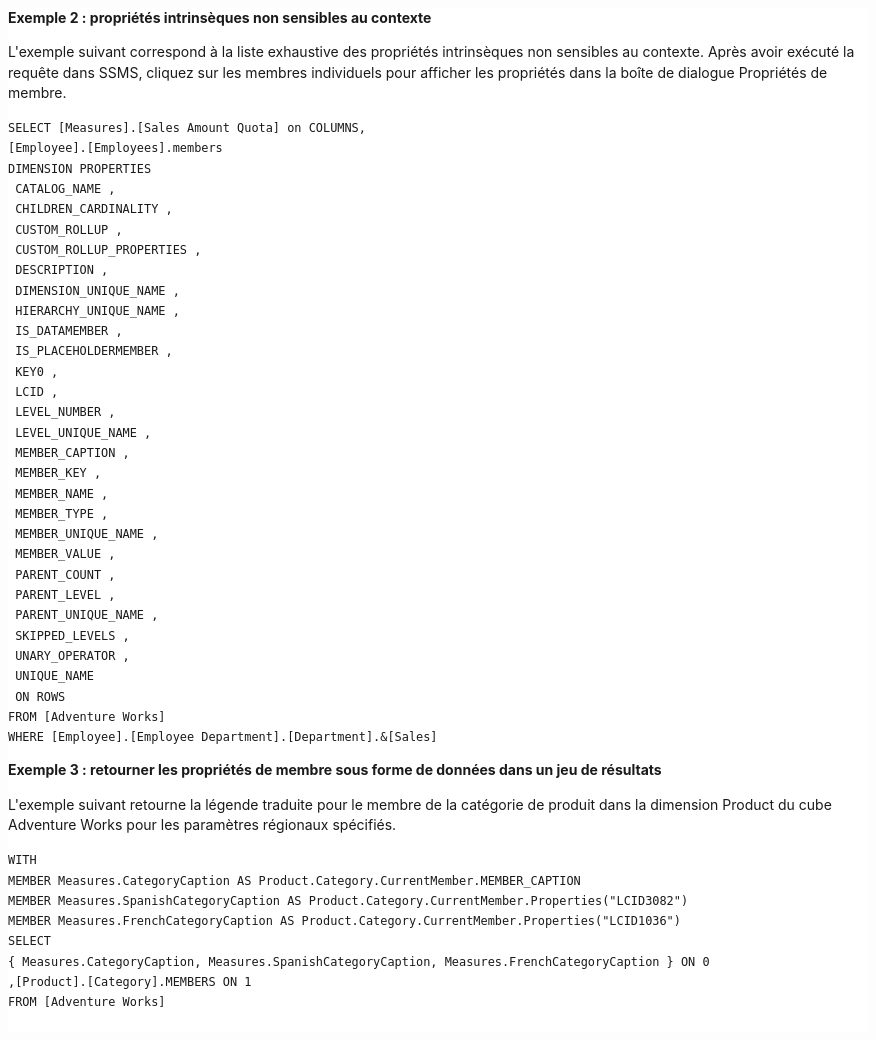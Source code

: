  **Exemple 2 : propriétés intrinsèques non sensibles au contexte**  
  
 L'exemple suivant correspond à la liste exhaustive des propriétés intrinsèques non sensibles au contexte. Après avoir exécuté la requête dans SSMS, cliquez sur les membres individuels pour afficher les propriétés dans la boîte de dialogue Propriétés de membre.  
  
```  
SELECT [Measures].[Sales Amount Quota] on COLUMNS,  
[Employee].[Employees].members  
DIMENSION PROPERTIES  
 CATALOG_NAME ,   
 CHILDREN_CARDINALITY ,  
 CUSTOM_ROLLUP ,   
 CUSTOM_ROLLUP_PROPERTIES ,   
 DESCRIPTION ,   
 DIMENSION_UNIQUE_NAME ,   
 HIERARCHY_UNIQUE_NAME ,  
 IS_DATAMEMBER ,   
 IS_PLACEHOLDERMEMBER ,   
 KEY0 ,  
 LCID ,  
 LEVEL_NUMBER ,  
 LEVEL_UNIQUE_NAME ,  
 MEMBER_CAPTION ,   
 MEMBER_KEY ,   
 MEMBER_NAME ,   
 MEMBER_TYPE ,  
 MEMBER_UNIQUE_NAME ,   
 MEMBER_VALUE ,   
 PARENT_COUNT ,   
 PARENT_LEVEL ,   
 PARENT_UNIQUE_NAME ,  
 SKIPPED_LEVELS ,   
 UNARY_OPERATOR ,   
 UNIQUE_NAME    
 ON ROWS  
FROM [Adventure Works]  
WHERE [Employee].[Employee Department].[Department].&[Sales]  
```  
  
 **Exemple 3 : retourner les propriétés de membre sous forme de données dans un jeu de résultats**  
  
 L'exemple suivant retourne la légende traduite pour le membre de la catégorie de produit dans la dimension Product du cube Adventure Works pour les paramètres régionaux spécifiés.  
  
```  
WITH   
MEMBER Measures.CategoryCaption AS Product.Category.CurrentMember.MEMBER_CAPTION  
MEMBER Measures.SpanishCategoryCaption AS Product.Category.CurrentMember.Properties("LCID3082")  
MEMBER Measures.FrenchCategoryCaption AS Product.Category.CurrentMember.Properties("LCID1036")  
SELECT   
{ Measures.CategoryCaption, Measures.SpanishCategoryCaption, Measures.FrenchCategoryCaption } ON 0  
,[Product].[Category].MEMBERS ON 1  
FROM [Adventure Works]  
  
```  
  